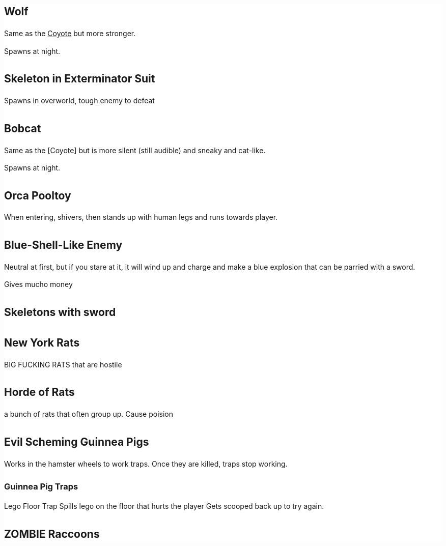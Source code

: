 ## Wolf

Same as the [Coyote](#coyote) but more stronger.

Spawns at night.

## Skeleton in Exterminator Suit

Spawns in overworld, tough enemy to defeat

## Bobcat

Same as the [Coyote] but is more silent (still audible) and sneaky and cat-like.

Spawns at night.

## Orca Pooltoy

When entering, shivers, then stands up with human legs and runs towards player.

## Blue-Shell-Like Enemy

Neutral at first, but if you stare at it, it will wind up and charge and make a blue explosion that can be parried with a sword.

Gives mucho money

## Skeletons with sword

## New York Rats

BIG FUCKING RATS that are hostile

## Horde of Rats

a bunch of rats that often group up. Cause poision

## Evil Scheming Guinnea Pigs

Works in the hamster wheels to work traps.
Once they are killed, traps stop working.

### Guinnea Pig Traps

Lego Floor Trap
    Spills lego on the floor that hurts the player
    Gets scooped back up to try again.

## ZOMBIE Raccoons
